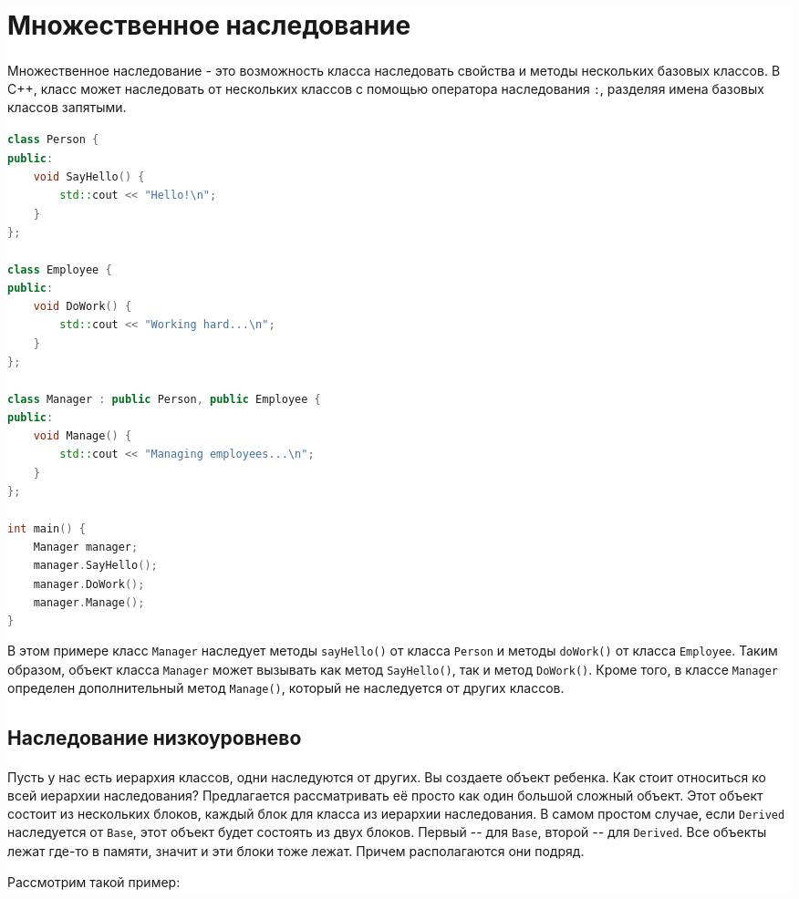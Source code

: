 # Множественное наследование

Множественное наследование - это возможность класса наследовать свойства и методы нескольких базовых классов. В С++, класс может наследовать от нескольких классов с помощью оператора наследования `:`, разделяя имена базовых классов запятыми.

```c++
class Person {
public:
    void SayHello() {
        std::cout << "Hello!\n";
    }
};

class Employee {
public:
    void DoWork() {
        std::cout << "Working hard...\n";
    }
};

class Manager : public Person, public Employee {
public:
    void Manage() {
        std::cout << "Managing employees...\n";
    }
};

int main() {
    Manager manager;
    manager.SayHello();
    manager.DoWork();
    manager.Manage();
}
```

В этом примере класс `Manager` наследует методы `sayHello()` от класса `Person` и методы `doWork()` от класса `Employee`. Таким образом, объект класса `Manager` может вызывать как метод `SayHello()`, так и метод `DoWork()`. Кроме того, в классе `Manager` определен дополнительный метод `Manage()`, который не наследуется от других классов.

##  Наследование низкоуровнево

Пусть у нас есть иерархия классов, одни наследуются от других. Вы создаете объект ребенка. Как стоит относиться ко всей иерархии наследования? Предлагается рассматривать её просто как один большой сложный объект. Этот объект состоит из нескольких блоков, каждый блок для класса из иерархии наследования. В самом простом случае, если `Derived` наследуется от `Base`, этот объект будет состоять из двух блоков. Первый -- для `Base`, второй -- для `Derived`. Все объекты лежат где-то в памяти, значит и эти блоки тоже лежат. Причем располагаются они подряд.

Рассмотрим такой пример:
